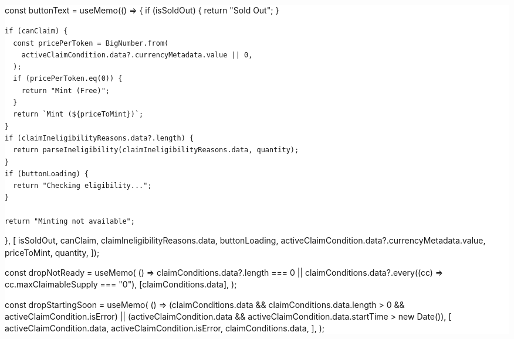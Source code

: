   const buttonText = useMemo(() => {
    if (isSoldOut) {
      return "Sold Out";
    }

    if (canClaim) {
      const pricePerToken = BigNumber.from(
        activeClaimCondition.data?.currencyMetadata.value || 0,
      );
      if (pricePerToken.eq(0)) {
        return "Mint (Free)";
      }
      return `Mint (${priceToMint})`;
    }
    if (claimIneligibilityReasons.data?.length) {
      return parseIneligibility(claimIneligibilityReasons.data, quantity);
    }
    if (buttonLoading) {
      return "Checking eligibility...";
    }

    return "Minting not available";
  }, [
    isSoldOut,
    canClaim,
    claimIneligibilityReasons.data,
    buttonLoading,
    activeClaimCondition.data?.currencyMetadata.value,
    priceToMint,
    quantity,
  ]);

  const dropNotReady = useMemo(
    () =>
      claimConditions.data?.length === 0 ||
      claimConditions.data?.every((cc) => cc.maxClaimableSupply === "0"),
    [claimConditions.data],
  );

  const dropStartingSoon = useMemo(
    () =>
      (claimConditions.data &&
        claimConditions.data.length > 0 &&
        activeClaimCondition.isError) ||
      (activeClaimCondition.data &&
        activeClaimCondition.data.startTime > new Date()),
    [
      activeClaimCondition.data,
      activeClaimCondition.isError,
      claimConditions.data,
    ],
  );
